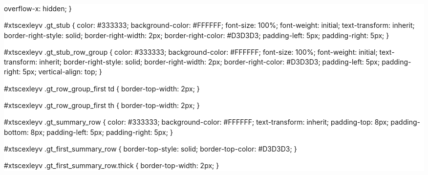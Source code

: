   overflow-x: hidden;
}

#xtscexleyv .gt_stub {
  color: #333333;
  background-color: #FFFFFF;
  font-size: 100%;
  font-weight: initial;
  text-transform: inherit;
  border-right-style: solid;
  border-right-width: 2px;
  border-right-color: #D3D3D3;
  padding-left: 5px;
  padding-right: 5px;
}

#xtscexleyv .gt_stub_row_group {
  color: #333333;
  background-color: #FFFFFF;
  font-size: 100%;
  font-weight: initial;
  text-transform: inherit;
  border-right-style: solid;
  border-right-width: 2px;
  border-right-color: #D3D3D3;
  padding-left: 5px;
  padding-right: 5px;
  vertical-align: top;
}

#xtscexleyv .gt_row_group_first td {
  border-top-width: 2px;
}

#xtscexleyv .gt_row_group_first th {
  border-top-width: 2px;
}

#xtscexleyv .gt_summary_row {
  color: #333333;
  background-color: #FFFFFF;
  text-transform: inherit;
  padding-top: 8px;
  padding-bottom: 8px;
  padding-left: 5px;
  padding-right: 5px;
}

#xtscexleyv .gt_first_summary_row {
  border-top-style: solid;
  border-top-color: #D3D3D3;
}

#xtscexleyv .gt_first_summary_row.thick {
  border-top-width: 2px;
}
